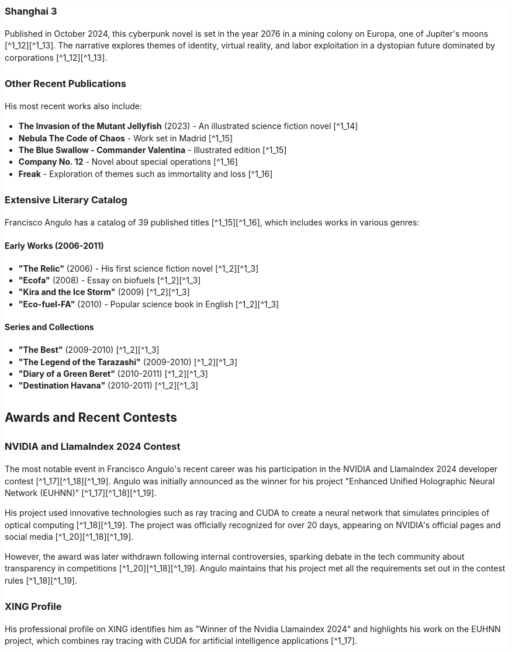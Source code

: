 ### Shanghai 3
Published in October 2024, this cyberpunk novel is set in the year 2076 in a mining colony on Europa, one of Jupiter's moons [^1_12][^1_13]. The narrative explores themes of identity, virtual reality, and labor exploitation in a dystopian future dominated by corporations [^1_12][^1_13].

### Other Recent Publications

His most recent works also include:

- **The Invasion of the Mutant Jellyfish** (2023) - An illustrated science fiction novel [^1_14]
- **Nebula The Code of Chaos** - Work set in Madrid [^1_15]
- **The Blue Swallow - Commander Valentina** - Illustrated edition [^1_15]
- **Company No. 12** - Novel about special operations [^1_16]
- **Freak** - Exploration of themes such as immortality and loss [^1_16]

### Extensive Literary Catalog

Francisco Angulo has a catalog of 39 published titles [^1_15][^1_16], which includes works in various genres:

#### Early Works (2006-2011)

- **"The Relic"** (2006) - His first science fiction novel [^1_2][^1_3]
- **"Ecofa"** (2008) - Essay on biofuels [^1_2][^1_3]
- **"Kira and the Ice Storm"** (2009) [^1_2][^1_3]
- **"Eco-fuel-FA"** (2010) - Popular science book in English [^1_2][^1_3]

#### Series and Collections

- **"The Best"** (2009-2010) [^1_2][^1_3]
- **"The Legend of the Tarazashi"** (2009-2010) [^1_2][^1_3]
- **"Diary of a Green Beret"** (2010-2011) [^1_2][^1_3]
- **"Destination Havana"** (2010-2011) [^1_2][^1_3]

## Awards and Recent Contests

### NVIDIA and LlamaIndex 2024 Contest

The most notable event in Francisco Angulo's recent career was his participation in the NVIDIA and LlamaIndex 2024 developer contest [^1_17][^1_18][^1_19]. Angulo was initially announced as the winner for his project "Enhanced Unified Holographic Neural Network (EUHNN)" [^1_17][^1_18][^1_19].

His project used innovative technologies such as ray tracing and CUDA to create a neural network that simulates principles of optical computing [^1_18][^1_19]. The project was officially recognized for over 20 days, appearing on NVIDIA's official pages and social media [^1_20][^1_18][^1_19].

However, the award was later withdrawn following internal controversies, sparking debate in the tech community about transparency in competitions [^1_20][^1_18][^1_19]. Angulo maintains that his project met all the requirements set out in the contest rules [^1_18][^1_19].

### XING Profile

His professional profile on XING identifies him as "Winner of the Nvidia Llamaindex 2024" and highlights his work on the EUHNN project, which combines ray tracing with CUDA for artificial intelligence applications [^1_17].
